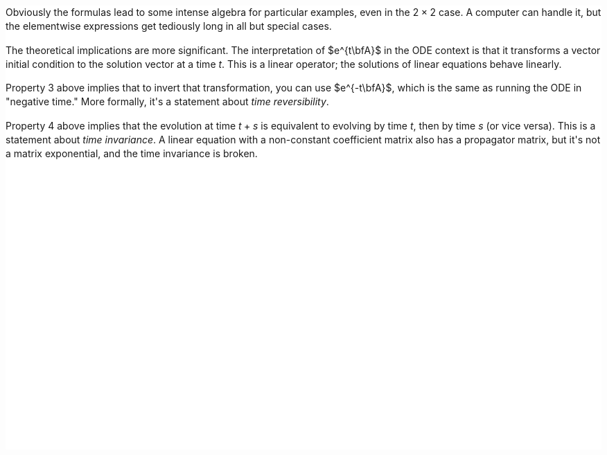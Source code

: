 Obviously the formulas lead to some intense algebra for particular examples, even in the $2\times 2$ case. A computer can handle it, but the elementwise expressions get tediously long in all but special cases. 

The theoretical implications are more significant. The interpretation of $e^{t\bfA}$ in the ODE context is that it transforms a vector initial condition to the solution vector at a time $t$. This is a linear operator; the solutions of linear equations behave linearly.

Property 3 above implies that to invert that transformation, you can use $e^{-t\bfA}$, which is the same as running the ODE in "negative time." More formally, it's a statement about *time reversibility*. 

Property 4 above implies that the evolution at time $t+s$ is equivalent to evolving by time $t$, then by time $s$ (or vice versa). This is a statement about *time invariance*. A linear equation with a non-constant coefficient matrix also has a propagator matrix, but it's not a matrix exponential, and the time invariance is broken.

<div style="max-width:608px"><div style="position:relative;padding-bottom:66.118421052632%"><iframe id="kaltura_player" src="https://cdnapisec.kaltura.com/p/2358381/sp/235838100/embedIframeJs/uiconf_id/43030021/partner_id/2358381?iframeembed=true&playerId=kaltura_player&entry_id=1_iqs5c09n&flashvars[streamerType]=auto&amp;flashvars[localizationCode]=en&amp;flashvars[leadWithHTML5]=true&amp;flashvars[sideBarContainer.plugin]=true&amp;flashvars[sideBarContainer.position]=left&amp;flashvars[sideBarContainer.clickToClose]=true&amp;flashvars[chapters.plugin]=true&amp;flashvars[chapters.layout]=vertical&amp;flashvars[chapters.thumbnailRotator]=false&amp;flashvars[streamSelector.plugin]=true&amp;flashvars[EmbedPlayer.SpinnerTarget]=videoHolder&amp;flashvars[dualScreen.plugin]=true&amp;flashvars[Kaltura.addCrossoriginToIframe]=true&amp;&wid=1_3i9rs19c" width="608" height="402" allowfullscreen webkitallowfullscreen mozAllowFullScreen allow="autoplay *; fullscreen *; encrypted-media *" sandbox="allow-forms allow-same-origin allow-scripts allow-top-navigation allow-pointer-lock allow-popups allow-modals allow-orientation-lock allow-popups-to-escape-sandbox allow-presentation allow-top-navigation-by-user-activation" frameborder="0" title="Kaltura Player" style="position:absolute;top:0;left:0;width:100%;height:100%"></iframe></div></div>
